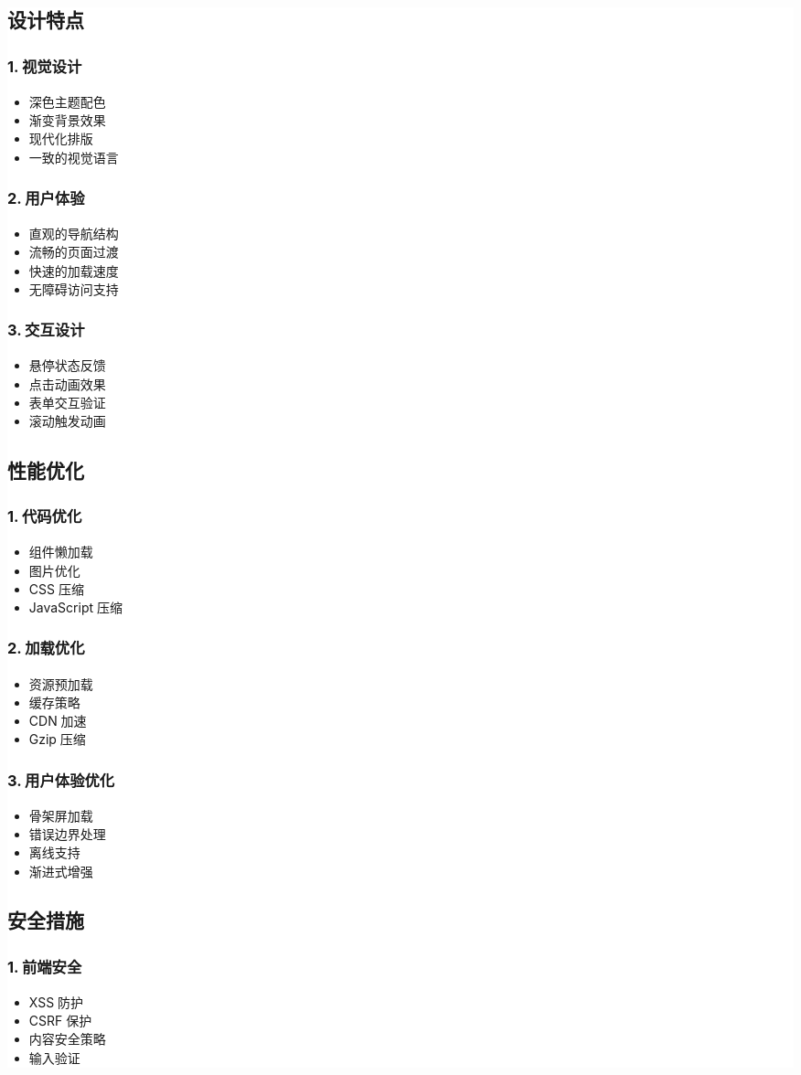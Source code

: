## 设计特点

### 1. 视觉设计
- 深色主题配色
- 渐变背景效果
- 现代化排版
- 一致的视觉语言

### 2. 用户体验
- 直观的导航结构
- 流畅的页面过渡
- 快速的加载速度
- 无障碍访问支持

### 3. 交互设计
- 悬停状态反馈
- 点击动画效果
- 表单交互验证
- 滚动触发动画

## 性能优化

### 1. 代码优化
- 组件懒加载
- 图片优化
- CSS 压缩
- JavaScript 压缩

### 2. 加载优化
- 资源预加载
- 缓存策略
- CDN 加速
- Gzip 压缩

### 3. 用户体验优化
- 骨架屏加载
- 错误边界处理
- 离线支持
- 渐进式增强

## 安全措施

### 1. 前端安全
- XSS 防护
- CSRF 保护
- 内容安全策略
- 输入验证
